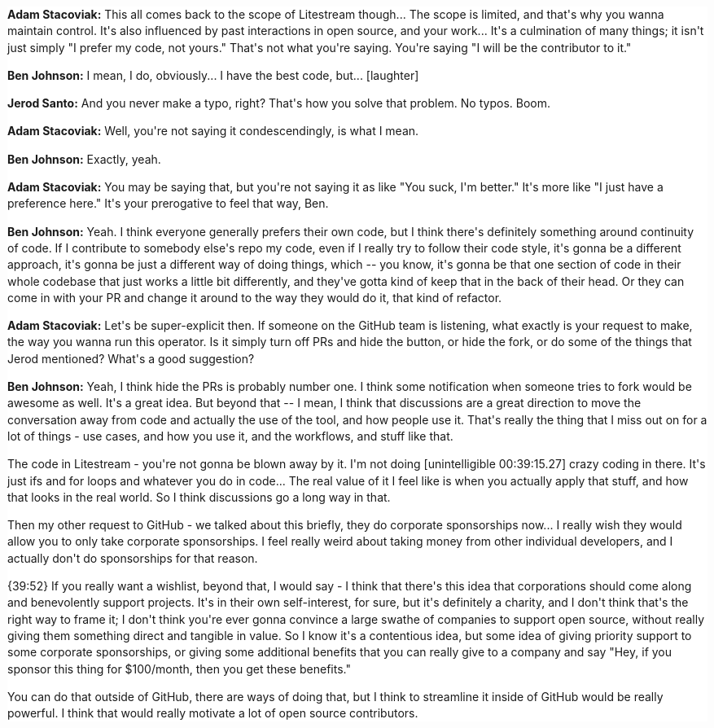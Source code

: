 **Adam Stacoviak:** This all comes back to the scope of Litestream though... The scope is limited, and that's why you wanna maintain control. It's also influenced by past interactions in open source, and your work... It's a culmination of many things; it isn't just simply "I prefer my code, not yours." That's not what you're saying. You're saying "I will be the contributor to it."

**Ben Johnson:** I mean, I do, obviously... I have the best code, but... \[laughter\]

**Jerod Santo:** And you never make a typo, right? That's how you solve that problem. No typos. Boom.

**Adam Stacoviak:** Well, you're not saying it condescendingly, is what I mean.

**Ben Johnson:** Exactly, yeah.

**Adam Stacoviak:** You may be saying that, but you're not saying it as like "You suck, I'm better." It's more like "I just have a preference here." It's your prerogative to feel that way, Ben.

**Ben Johnson:** Yeah. I think everyone generally prefers their own code, but I think there's definitely something around continuity of code. If I contribute to somebody else's repo my code, even if I really try to follow their code style, it's gonna be a different approach, it's gonna be just a different way of doing things, which -- you know, it's gonna be that one section of code in their whole codebase that just works a little bit differently, and they've gotta kind of keep that in the back of their head. Or they can come in with your PR and change it around to the way they would do it, that kind of refactor.

**Adam Stacoviak:** Let's be super-explicit then. If someone on the GitHub team is listening, what exactly is your request to make, the way you wanna run this operator. Is it simply turn off PRs and hide the button, or hide the fork, or do some of the things that Jerod mentioned? What's a good suggestion?

**Ben Johnson:** Yeah, I think hide the PRs is probably number one. I think some notification when someone tries to fork would be awesome as well. It's a great idea. But beyond that -- I mean, I think that discussions are a great direction to move the conversation away from code and actually the use of the tool, and how people use it. That's really the thing that I miss out on for a lot of things - use cases, and how you use it, and the workflows, and stuff like that.

The code in Litestream - you're not gonna be blown away by it. I'm not doing \[unintelligible 00:39:15.27\] crazy coding in there. It's just ifs and for loops and whatever you do in code... The real value of it I feel like is when you actually apply that stuff, and how that looks in the real world. So I think discussions go a long way in that.

Then my other request to GitHub - we talked about this briefly, they do corporate sponsorships now... I really wish they would allow you to only take corporate sponsorships. I feel really weird about taking money from other individual developers, and I actually don't do sponsorships for that reason.

\{39:52\} If you really want a wishlist, beyond that, I would say - I think that there's this idea that corporations should come along and benevolently support projects. It's in their own self-interest, for sure, but it's definitely a charity, and I don't think that's the right way to frame it; I don't think you're ever gonna convince a large swathe of companies to support open source, without really giving them something direct and tangible in value. So I know it's a contentious idea, but some idea of giving priority support to some corporate sponsorships, or giving some additional benefits that you can really give to a company and say "Hey, if you sponsor this thing for $100/month, then you get these benefits."

You can do that outside of GitHub, there are ways of doing that, but I think to streamline it inside of GitHub would be really powerful. I think that would really motivate a lot of open source contributors.
